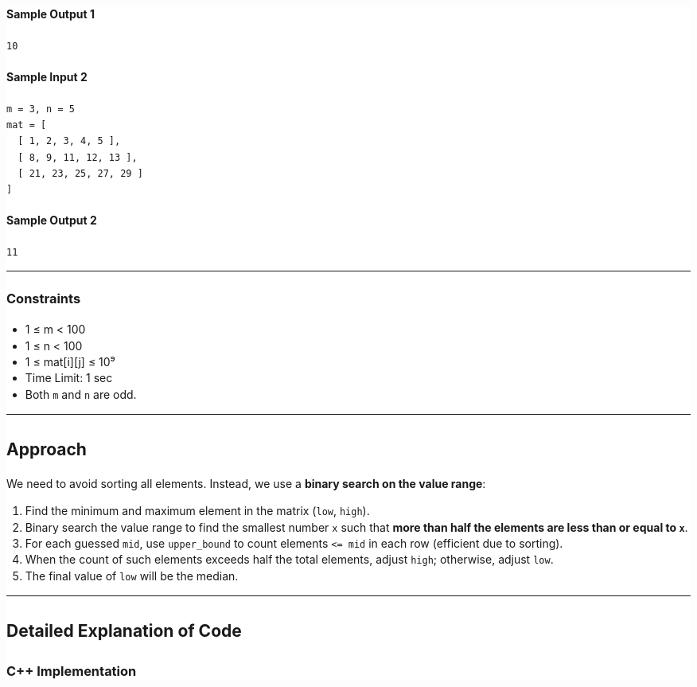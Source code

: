 #### Sample Output 1

```bash
10
```

#### Sample Input 2

```text
m = 3, n = 5
mat = [
  [ 1, 2, 3, 4, 5 ],
  [ 8, 9, 11, 12, 13 ],
  [ 21, 23, 25, 27, 29 ]
]
```

#### Sample Output 2

```bash
11
```

---

### Constraints

- 1 ≤ m < 100
- 1 ≤ n < 100
- 1 ≤ mat\[i]\[j] ≤ 10⁹
- Time Limit: 1 sec
- Both `m` and `n` are odd.

---

## Approach

We need to avoid sorting all elements. Instead, we use a **binary search on the value range**:

1. Find the minimum and maximum element in the matrix (`low`, `high`).
2. Binary search the value range to find the smallest number `x` such that **more than half the elements are less than or equal to `x`**.
3. For each guessed `mid`, use `upper_bound` to count elements `<= mid` in each row (efficient due to sorting).
4. When the count of such elements exceeds half the total elements, adjust `high`; otherwise, adjust `low`.
5. The final value of `low` will be the median.

---

## Detailed Explanation of Code

### C++ Implementation
